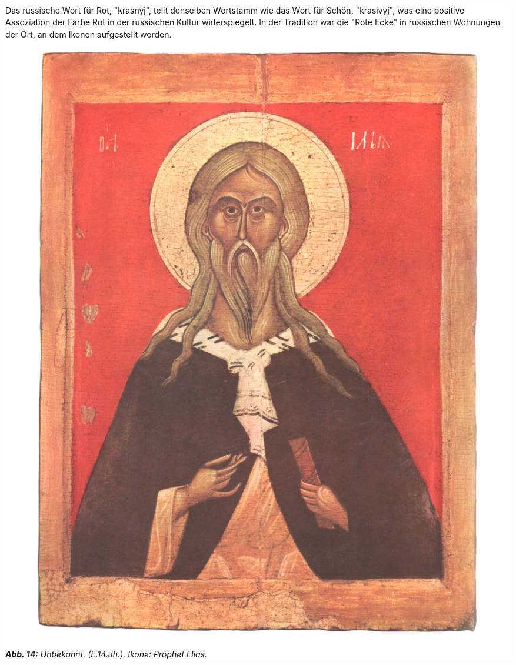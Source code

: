 
Das russische Wort für Rot, "krasnyj", teilt denselben Wortstamm wie das Wort für Schön, "krasivyj", was eine positive Assoziation der Farbe Rot in der russischen Kultur widerspiegelt. In der Tradition war die "Rote Ecke" in russischen Wohnungen der Ort, an dem Ikonen aufgestellt werden.


![](img/Ikonen/Ikone_3.png)
###### **Abb. 14:** Unbekannt. (E.14.Jh.). Ikone: Prophet Elias.
